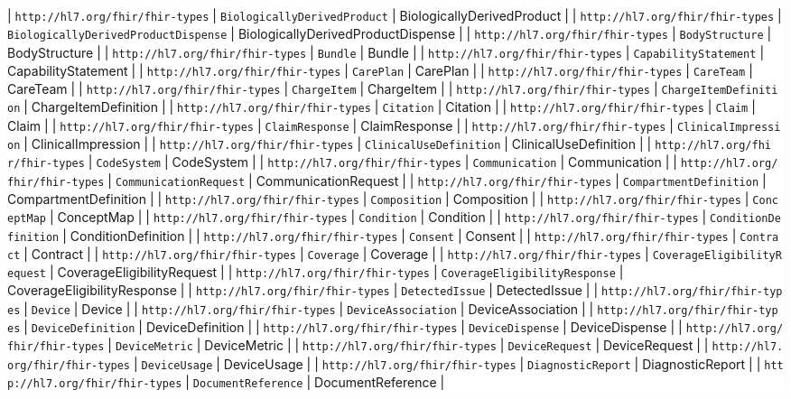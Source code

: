 | `http://hl7.org/fhir/fhir-types` | `BiologicallyDerivedProduct` | BiologicallyDerivedProduct |
| `http://hl7.org/fhir/fhir-types` | `BiologicallyDerivedProductDispense` | BiologicallyDerivedProductDispense |
| `http://hl7.org/fhir/fhir-types` | `BodyStructure` | BodyStructure |
| `http://hl7.org/fhir/fhir-types` | `Bundle` | Bundle |
| `http://hl7.org/fhir/fhir-types` | `CapabilityStatement` | CapabilityStatement |
| `http://hl7.org/fhir/fhir-types` | `CarePlan` | CarePlan |
| `http://hl7.org/fhir/fhir-types` | `CareTeam` | CareTeam |
| `http://hl7.org/fhir/fhir-types` | `ChargeItem` | ChargeItem |
| `http://hl7.org/fhir/fhir-types` | `ChargeItemDefinition` | ChargeItemDefinition |
| `http://hl7.org/fhir/fhir-types` | `Citation` | Citation |
| `http://hl7.org/fhir/fhir-types` | `Claim` | Claim |
| `http://hl7.org/fhir/fhir-types` | `ClaimResponse` | ClaimResponse |
| `http://hl7.org/fhir/fhir-types` | `ClinicalImpression` | ClinicalImpression |
| `http://hl7.org/fhir/fhir-types` | `ClinicalUseDefinition` | ClinicalUseDefinition |
| `http://hl7.org/fhir/fhir-types` | `CodeSystem` | CodeSystem |
| `http://hl7.org/fhir/fhir-types` | `Communication` | Communication |
| `http://hl7.org/fhir/fhir-types` | `CommunicationRequest` | CommunicationRequest |
| `http://hl7.org/fhir/fhir-types` | `CompartmentDefinition` | CompartmentDefinition |
| `http://hl7.org/fhir/fhir-types` | `Composition` | Composition |
| `http://hl7.org/fhir/fhir-types` | `ConceptMap` | ConceptMap |
| `http://hl7.org/fhir/fhir-types` | `Condition` | Condition |
| `http://hl7.org/fhir/fhir-types` | `ConditionDefinition` | ConditionDefinition |
| `http://hl7.org/fhir/fhir-types` | `Consent` | Consent |
| `http://hl7.org/fhir/fhir-types` | `Contract` | Contract |
| `http://hl7.org/fhir/fhir-types` | `Coverage` | Coverage |
| `http://hl7.org/fhir/fhir-types` | `CoverageEligibilityRequest` | CoverageEligibilityRequest |
| `http://hl7.org/fhir/fhir-types` | `CoverageEligibilityResponse` | CoverageEligibilityResponse |
| `http://hl7.org/fhir/fhir-types` | `DetectedIssue` | DetectedIssue |
| `http://hl7.org/fhir/fhir-types` | `Device` | Device |
| `http://hl7.org/fhir/fhir-types` | `DeviceAssociation` | DeviceAssociation |
| `http://hl7.org/fhir/fhir-types` | `DeviceDefinition` | DeviceDefinition |
| `http://hl7.org/fhir/fhir-types` | `DeviceDispense` | DeviceDispense |
| `http://hl7.org/fhir/fhir-types` | `DeviceMetric` | DeviceMetric |
| `http://hl7.org/fhir/fhir-types` | `DeviceRequest` | DeviceRequest |
| `http://hl7.org/fhir/fhir-types` | `DeviceUsage` | DeviceUsage |
| `http://hl7.org/fhir/fhir-types` | `DiagnosticReport` | DiagnosticReport |
| `http://hl7.org/fhir/fhir-types` | `DocumentReference` | DocumentReference |
